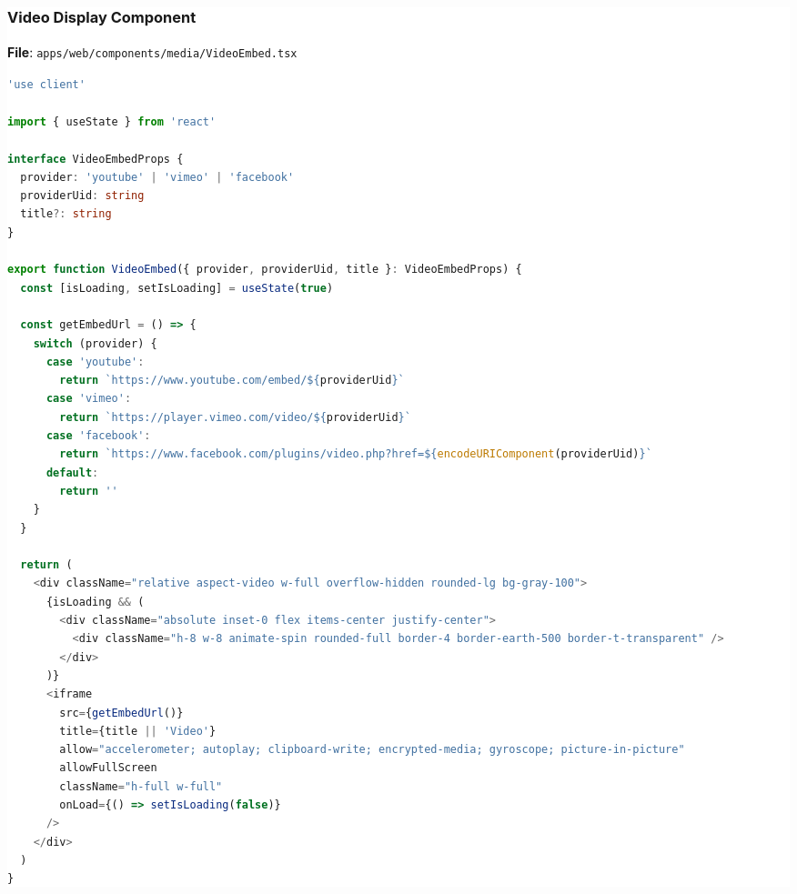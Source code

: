 ### Video Display Component

**File**: `apps/web/components/media/VideoEmbed.tsx`

```typescript
'use client'

import { useState } from 'react'

interface VideoEmbedProps {
  provider: 'youtube' | 'vimeo' | 'facebook'
  providerUid: string
  title?: string
}

export function VideoEmbed({ provider, providerUid, title }: VideoEmbedProps) {
  const [isLoading, setIsLoading] = useState(true)

  const getEmbedUrl = () => {
    switch (provider) {
      case 'youtube':
        return `https://www.youtube.com/embed/${providerUid}`
      case 'vimeo':
        return `https://player.vimeo.com/video/${providerUid}`
      case 'facebook':
        return `https://www.facebook.com/plugins/video.php?href=${encodeURIComponent(providerUid)}`
      default:
        return ''
    }
  }

  return (
    <div className="relative aspect-video w-full overflow-hidden rounded-lg bg-gray-100">
      {isLoading && (
        <div className="absolute inset-0 flex items-center justify-center">
          <div className="h-8 w-8 animate-spin rounded-full border-4 border-earth-500 border-t-transparent" />
        </div>
      )}
      <iframe
        src={getEmbedUrl()}
        title={title || 'Video'}
        allow="accelerometer; autoplay; clipboard-write; encrypted-media; gyroscope; picture-in-picture"
        allowFullScreen
        className="h-full w-full"
        onLoad={() => setIsLoading(false)}
      />
    </div>
  )
}
```
